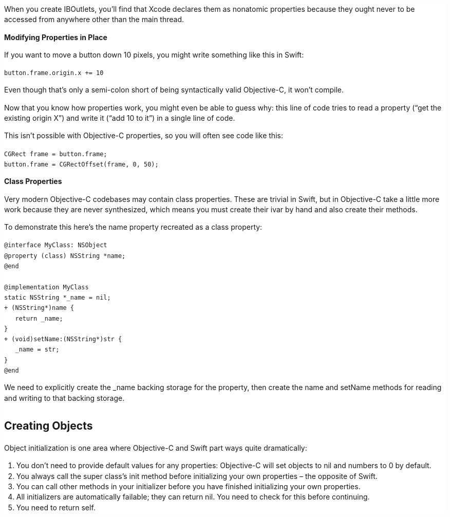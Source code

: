 When you create IBOutlets, you’ll find that Xcode declares them as nonatomic properties because they ought never to be accessed from anywhere other than the main thread.

**Modifying Properties in Place**

If you want to move a button down 10 pixels, you might write something like this in Swift:

~~~
button.frame.origin.x += 10
~~~

Even though that’s only a semi-colon short of being syntactically valid Objective-C, it won’t compile.

Now that you know how properties work, you might even be able to guess why: this line of code tries to read a property (“get the existing origin X”) and write it (“add 10 to it”) in a single line of code.

This isn’t possible with Objective-C properties, so you will often see code like this:

~~~
CGRect frame = button.frame;
button.frame = CGRectOffset(frame, 0, 50);
~~~

**Class Properties**

Very modern Objective-C codebases may contain class properties. These are trivial in Swift, but in Objective-C take a little more work because they are never synthesized, which means you must create their ivar by hand and also create their methods.

To demonstrate this here’s the name property recreated as a class property:

~~~
@interface MyClass: NSObject
@property (class) NSString *name;
@end

@implementation MyClass
static NSString *_name = nil;
+ (NSString*)name {
   return _name;
}
+ (void)setName:(NSString*)str {
   _name = str;
}
@end
~~~

We need to explicitly create the _name backing storage for the property, then create the name and setName methods for reading and writing to that backing storage.

## Creating Objects

Object initialization is one area where Objective-C and Swift part ways quite dramatically:

1. You don’t need to provide default values for any properties: Objective-C will set objects to nil and numbers to 0 by default.
2. You always call the super class’s init method before initializing your own properties – the opposite of Swift.
3. You can call other methods in your initializer before you have finished initializing your own properties.
4. All initializers are automatically failable; they can return nil. You need to check for this before continuing.
5. You need to return self.
